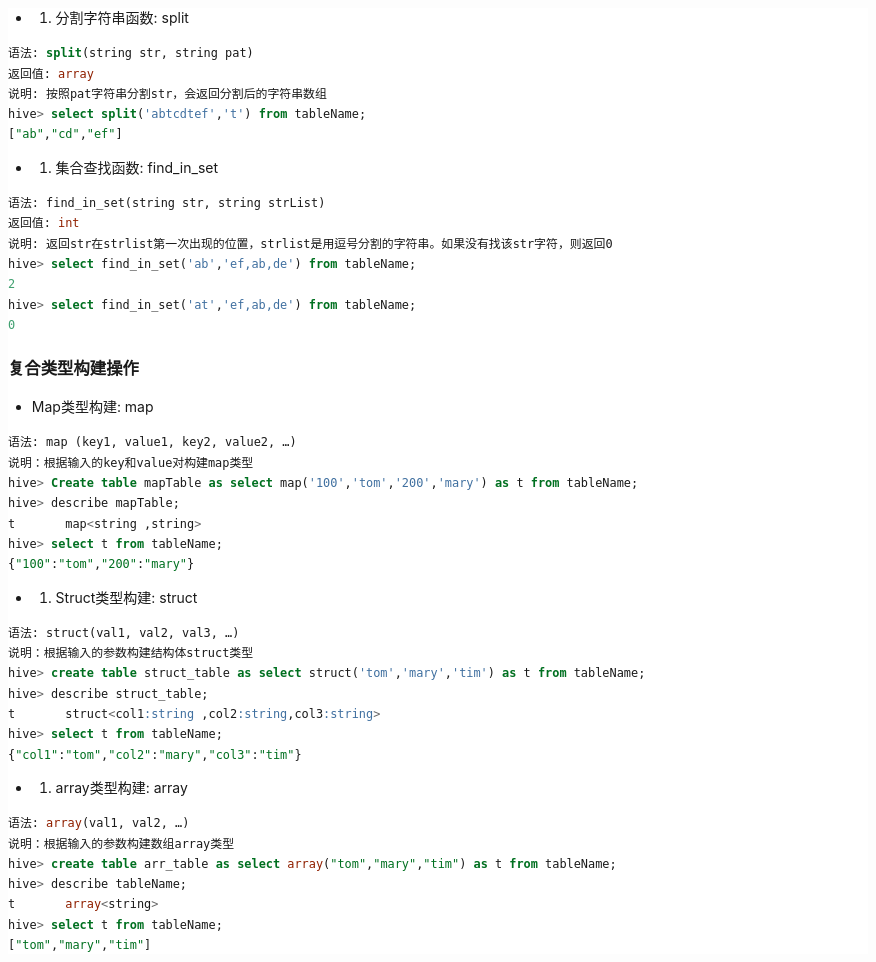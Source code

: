 - 
  1. 分割字符串函数: split

``` sql
语法: split(string str, string pat)
返回值: array
说明: 按照pat字符串分割str，会返回分割后的字符串数组
hive> select split('abtcdtef','t') from tableName;
["ab","cd","ef"]
```

- 
  1. 集合查找函数: find_in_set

``` sql
语法: find_in_set(string str, string strList)
返回值: int
说明: 返回str在strlist第一次出现的位置，strlist是用逗号分割的字符串。如果没有找该str字符，则返回0
hive> select find_in_set('ab','ef,ab,de') from tableName;
2
hive> select find_in_set('at','ef,ab,de') from tableName;
0
```

### 复合类型构建操作

- Map类型构建: map

``` sql
语法: map (key1, value1, key2, value2, …)
说明：根据输入的key和value对构建map类型
hive> Create table mapTable as select map('100','tom','200','mary') as t from tableName;
hive> describe mapTable;
t       map<string ,string>
hive> select t from tableName;
{"100":"tom","200":"mary"}
```

- 
  1. Struct类型构建: struct

``` sql
语法: struct(val1, val2, val3, …)
说明：根据输入的参数构建结构体struct类型
hive> create table struct_table as select struct('tom','mary','tim') as t from tableName;
hive> describe struct_table;
t       struct<col1:string ,col2:string,col3:string>
hive> select t from tableName;
{"col1":"tom","col2":"mary","col3":"tim"}
```

- 
  1. array类型构建: array

``` sql
语法: array(val1, val2, …)
说明：根据输入的参数构建数组array类型
hive> create table arr_table as select array("tom","mary","tim") as t from tableName;
hive> describe tableName;
t       array<string>
hive> select t from tableName;
["tom","mary","tim"]
```
